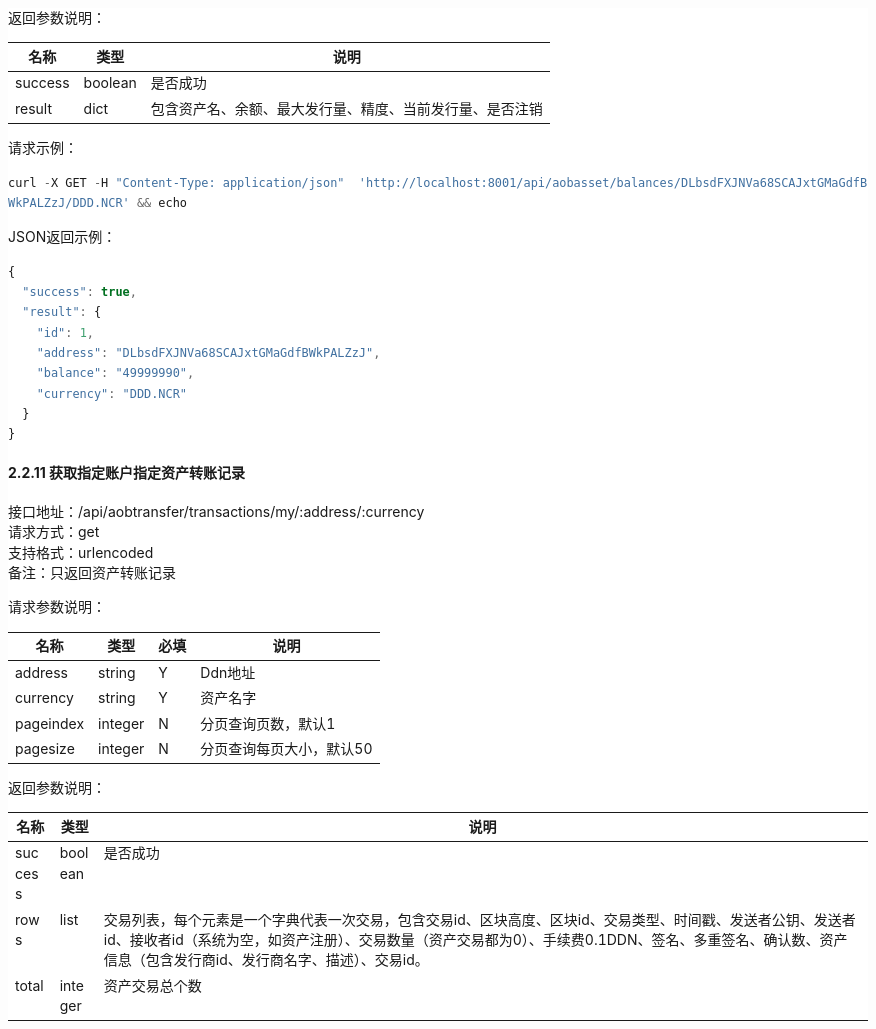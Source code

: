 返回参数说明：   

|名称	|类型   |说明              |   
|------ |-----  |----              |   
|success|boolean  |是否成功 |  
|result|dict|包含资产名、余额、最大发行量、精度、当前发行量、是否注销|
   
请求示例：   
```js   
curl -X GET -H "Content-Type: application/json"  'http://localhost:8001/api/aobasset/balances/DLbsdFXJNVa68SCAJxtGMaGdfBWkPALZzJ/DDD.NCR' && echo
```   
   
JSON返回示例：   
```js  
{
  "success": true,
  "result": {
    "id": 1,
    "address": "DLbsdFXJNVa68SCAJxtGMaGdfBWkPALZzJ",
    "balance": "49999990",
    "currency": "DDD.NCR"
  }
}
```

#### **2.2.11 获取指定账户指定资产转账记录** 
接口地址：/api/aobtransfer/transactions/my/:address/:currency  
请求方式：get   
支持格式：urlencoded  
备注：只返回资产转账记录  

请求参数说明：

|名称	|类型   |必填 |说明              |   
|------ |-----  |---  |----              |   
|address|string|Y|Ddn地址|
|currency|string|Y|资产名字|
|pageindex|integer|N|分页查询页数，默认1|
|pagesize|integer|N|分页查询每页大小，默认50|

返回参数说明：   

|名称	|类型   |说明              |   
|------ |-----  |----              |   
|success|boolean  |是否成功 |  
|rows|list|交易列表，每个元素是一个字典代表一次交易，包含交易id、区块高度、区块id、交易类型、时间戳、发送者公钥、发送者id、接收者id（系统为空，如资产注册）、交易数量（资产交易都为0）、手续费0.1DDN、签名、多重签名、确认数、资产信息（包含发行商id、发行商名字、描述）、交易id。|  
|total|integer|资产交易总个数|  
   